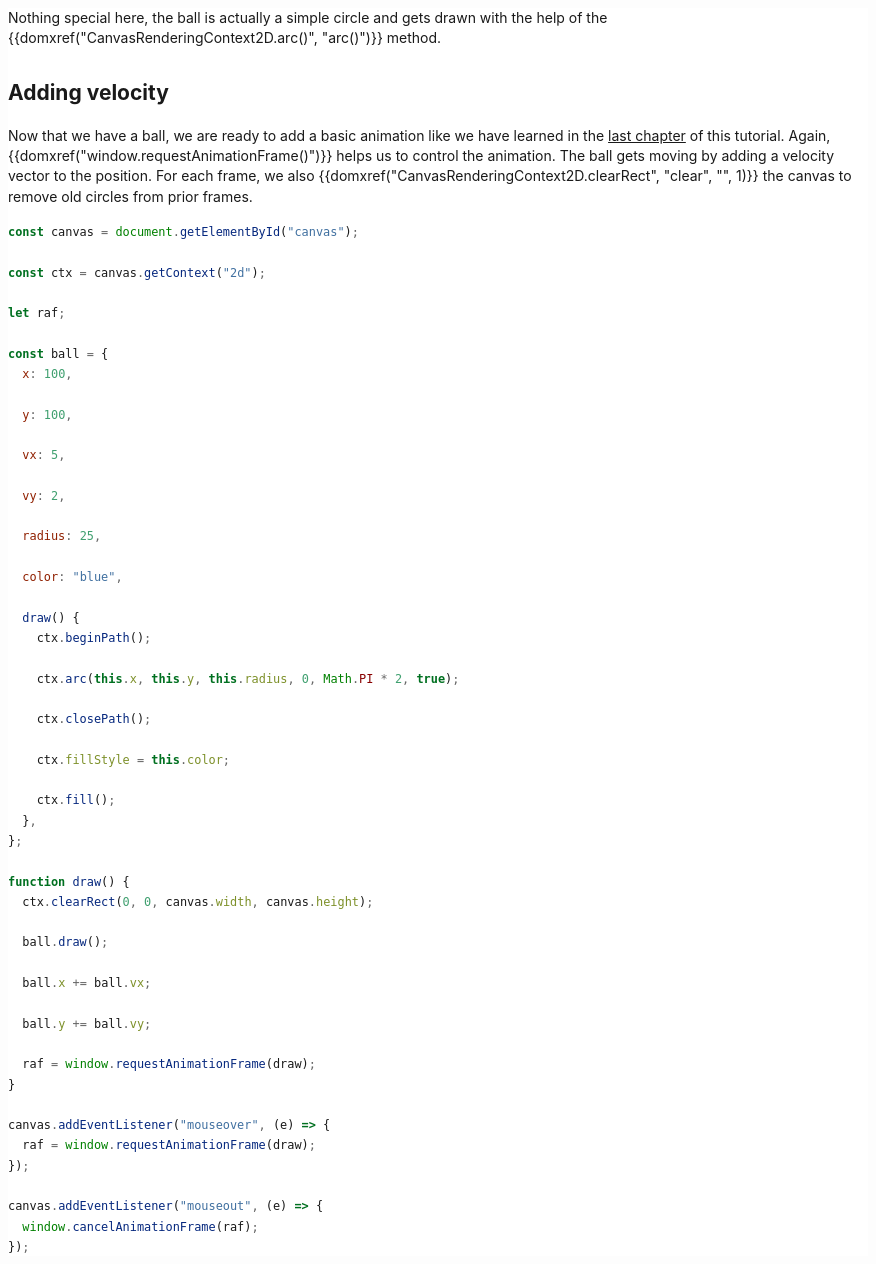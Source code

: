 Nothing special here, the ball is actually a simple circle and gets drawn with the help of the {{domxref("CanvasRenderingContext2D.arc()", "arc()")}} method.

## Adding velocity

Now that we have a ball, we are ready to add a basic animation like we have learned in the [last chapter](/en-US/docs/Web/API/Canvas_API/Tutorial/Basic_animations) of this tutorial. Again, {{domxref("window.requestAnimationFrame()")}} helps us to control the animation. The ball gets moving by adding a velocity vector to the position. For each frame, we also {{domxref("CanvasRenderingContext2D.clearRect", "clear", "", 1)}} the canvas to remove old circles from prior frames.

```js
const canvas = document.getElementById("canvas");

const ctx = canvas.getContext("2d");

let raf;

const ball = {
  x: 100,

  y: 100,

  vx: 5,

  vy: 2,

  radius: 25,

  color: "blue",

  draw() {
    ctx.beginPath();

    ctx.arc(this.x, this.y, this.radius, 0, Math.PI * 2, true);

    ctx.closePath();

    ctx.fillStyle = this.color;

    ctx.fill();
  },
};

function draw() {
  ctx.clearRect(0, 0, canvas.width, canvas.height);

  ball.draw();

  ball.x += ball.vx;

  ball.y += ball.vy;

  raf = window.requestAnimationFrame(draw);
}

canvas.addEventListener("mouseover", (e) => {
  raf = window.requestAnimationFrame(draw);
});

canvas.addEventListener("mouseout", (e) => {
  window.cancelAnimationFrame(raf);
});

```